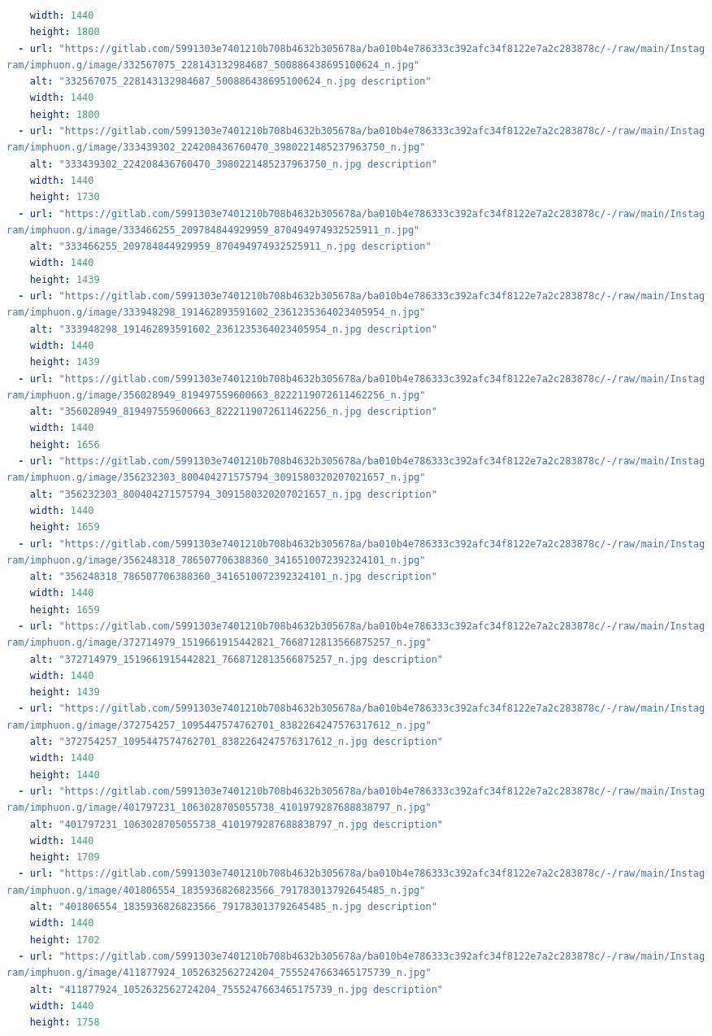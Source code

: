 ```yaml
    width: 1440
    height: 1800
  - url: "https://gitlab.com/5991303e7401210b708b4632b305678a/ba010b4e786333c392afc34f8122e7a2c283878c/-/raw/main/Instagram/imphuon.g/image/332567075_228143132984687_500886438695100624_n.jpg"
    alt: "332567075_228143132984687_500886438695100624_n.jpg description"
    width: 1440
    height: 1800
  - url: "https://gitlab.com/5991303e7401210b708b4632b305678a/ba010b4e786333c392afc34f8122e7a2c283878c/-/raw/main/Instagram/imphuon.g/image/333439302_224208436760470_3980221485237963750_n.jpg"
    alt: "333439302_224208436760470_3980221485237963750_n.jpg description"
    width: 1440
    height: 1730
  - url: "https://gitlab.com/5991303e7401210b708b4632b305678a/ba010b4e786333c392afc34f8122e7a2c283878c/-/raw/main/Instagram/imphuon.g/image/333466255_209784844929959_870494974932525911_n.jpg"
    alt: "333466255_209784844929959_870494974932525911_n.jpg description"
    width: 1440
    height: 1439
  - url: "https://gitlab.com/5991303e7401210b708b4632b305678a/ba010b4e786333c392afc34f8122e7a2c283878c/-/raw/main/Instagram/imphuon.g/image/333948298_191462893591602_2361235364023405954_n.jpg"
    alt: "333948298_191462893591602_2361235364023405954_n.jpg description"
    width: 1440
    height: 1439
  - url: "https://gitlab.com/5991303e7401210b708b4632b305678a/ba010b4e786333c392afc34f8122e7a2c283878c/-/raw/main/Instagram/imphuon.g/image/356028949_819497559600663_8222119072611462256_n.jpg"
    alt: "356028949_819497559600663_8222119072611462256_n.jpg description"
    width: 1440
    height: 1656
  - url: "https://gitlab.com/5991303e7401210b708b4632b305678a/ba010b4e786333c392afc34f8122e7a2c283878c/-/raw/main/Instagram/imphuon.g/image/356232303_800404271575794_3091580320207021657_n.jpg"
    alt: "356232303_800404271575794_3091580320207021657_n.jpg description"
    width: 1440
    height: 1659
  - url: "https://gitlab.com/5991303e7401210b708b4632b305678a/ba010b4e786333c392afc34f8122e7a2c283878c/-/raw/main/Instagram/imphuon.g/image/356248318_786507706388360_3416510072392324101_n.jpg"
    alt: "356248318_786507706388360_3416510072392324101_n.jpg description"
    width: 1440
    height: 1659
  - url: "https://gitlab.com/5991303e7401210b708b4632b305678a/ba010b4e786333c392afc34f8122e7a2c283878c/-/raw/main/Instagram/imphuon.g/image/372714979_1519661915442821_7668712813566875257_n.jpg"
    alt: "372714979_1519661915442821_7668712813566875257_n.jpg description"
    width: 1440
    height: 1439
  - url: "https://gitlab.com/5991303e7401210b708b4632b305678a/ba010b4e786333c392afc34f8122e7a2c283878c/-/raw/main/Instagram/imphuon.g/image/372754257_1095447574762701_8382264247576317612_n.jpg"
    alt: "372754257_1095447574762701_8382264247576317612_n.jpg description"
    width: 1440
    height: 1440
  - url: "https://gitlab.com/5991303e7401210b708b4632b305678a/ba010b4e786333c392afc34f8122e7a2c283878c/-/raw/main/Instagram/imphuon.g/image/401797231_1063028705055738_4101979287688838797_n.jpg"
    alt: "401797231_1063028705055738_4101979287688838797_n.jpg description"
    width: 1440
    height: 1709
  - url: "https://gitlab.com/5991303e7401210b708b4632b305678a/ba010b4e786333c392afc34f8122e7a2c283878c/-/raw/main/Instagram/imphuon.g/image/401806554_1835936826823566_791783013792645485_n.jpg"
    alt: "401806554_1835936826823566_791783013792645485_n.jpg description"
    width: 1440
    height: 1702
  - url: "https://gitlab.com/5991303e7401210b708b4632b305678a/ba010b4e786333c392afc34f8122e7a2c283878c/-/raw/main/Instagram/imphuon.g/image/411877924_1052632562724204_7555247663465175739_n.jpg"
    alt: "411877924_1052632562724204_7555247663465175739_n.jpg description"
    width: 1440
    height: 1758
```